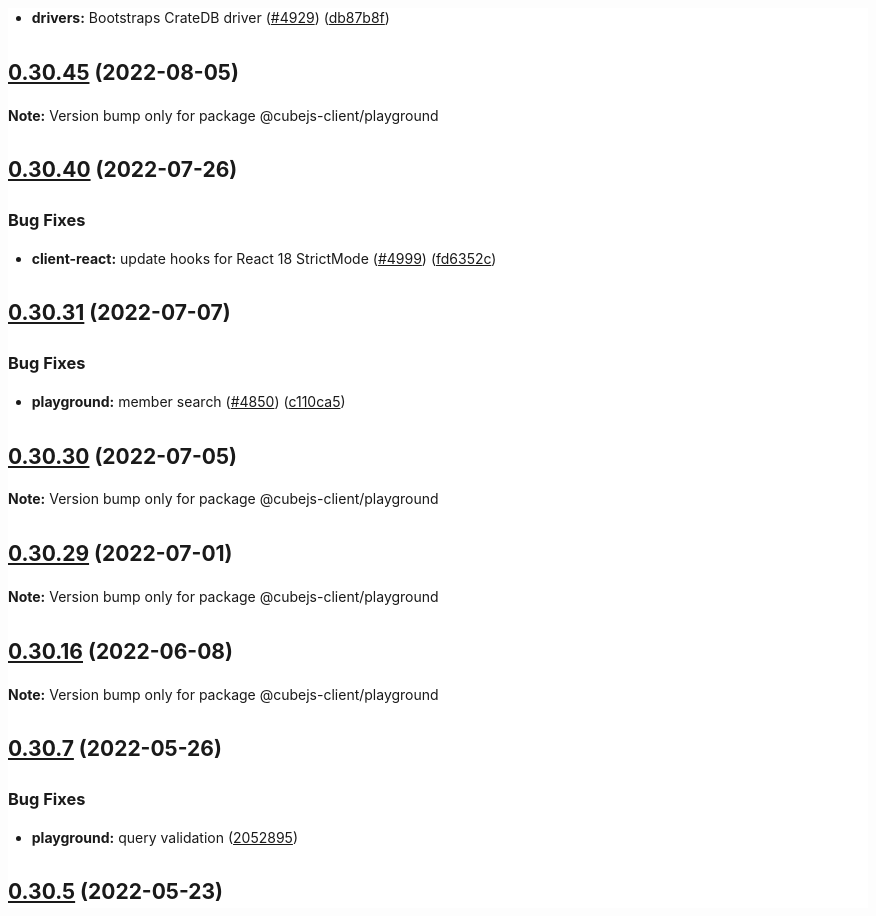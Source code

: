 - **drivers:** Bootstraps CrateDB driver ([#4929](https://github.com/cube-js/cube.js/issues/4929)) ([db87b8f](https://github.com/cube-js/cube.js/commit/db87b8f18686607498467c6ff0f71abcd1e38c5d))

## [0.30.45](https://github.com/cube-js/cube.js/compare/v0.30.44...v0.30.45) (2022-08-05)

**Note:** Version bump only for package @cubejs-client/playground

## [0.30.40](https://github.com/cube-js/cube.js/compare/v0.30.39...v0.30.40) (2022-07-26)

### Bug Fixes

- **client-react:** update hooks for React 18 StrictMode ([#4999](https://github.com/cube-js/cube.js/issues/4999)) ([fd6352c](https://github.com/cube-js/cube.js/commit/fd6352c61a614afef61b2a9d4332ecf300594b3b))

## [0.30.31](https://github.com/cube-js/cube.js/compare/v0.30.30...v0.30.31) (2022-07-07)

### Bug Fixes

- **playground:** member search ([#4850](https://github.com/cube-js/cube.js/issues/4850)) ([c110ca5](https://github.com/cube-js/cube.js/commit/c110ca5c517d7f513442ad17bba9d62477877fd9))

## [0.30.30](https://github.com/cube-js/cube.js/compare/v0.30.29...v0.30.30) (2022-07-05)

**Note:** Version bump only for package @cubejs-client/playground

## [0.30.29](https://github.com/cube-js/cube.js/compare/v0.30.28...v0.30.29) (2022-07-01)

**Note:** Version bump only for package @cubejs-client/playground

## [0.30.16](https://github.com/cube-js/cube.js/compare/v0.30.15...v0.30.16) (2022-06-08)

**Note:** Version bump only for package @cubejs-client/playground

## [0.30.7](https://github.com/cube-js/cube.js/compare/v0.30.6...v0.30.7) (2022-05-26)

### Bug Fixes

- **playground:** query validation ([2052895](https://github.com/cube-js/cube.js/commit/205289549c964eba01e76fdadca86c4e8117e967))

## [0.30.5](https://github.com/cube-js/cube.js/compare/v0.30.4...v0.30.5) (2022-05-23)
